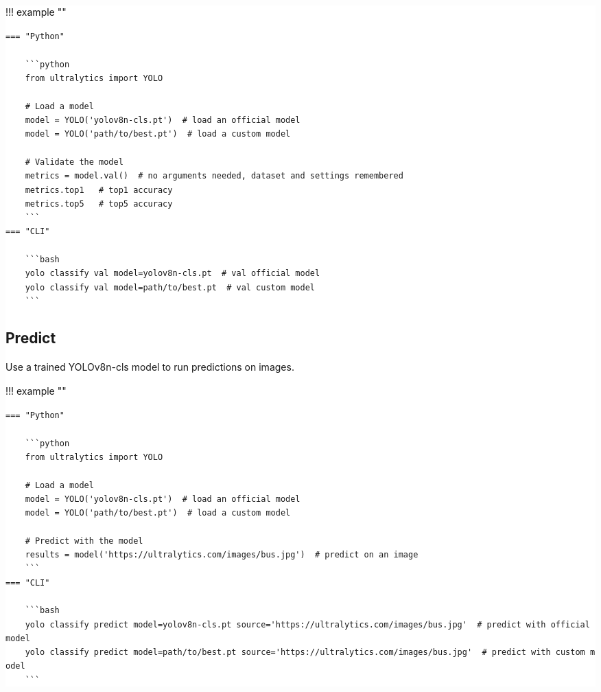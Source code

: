!!! example ""

    === "Python"
    
        ```python
        from ultralytics import YOLO
        
        # Load a model
        model = YOLO('yolov8n-cls.pt')  # load an official model
        model = YOLO('path/to/best.pt')  # load a custom model
        
        # Validate the model
        metrics = model.val()  # no arguments needed, dataset and settings remembered
        metrics.top1   # top1 accuracy
        metrics.top5   # top5 accuracy
        ```
    === "CLI"
    
        ```bash
        yolo classify val model=yolov8n-cls.pt  # val official model
        yolo classify val model=path/to/best.pt  # val custom model
        ```

## Predict

Use a trained YOLOv8n-cls model to run predictions on images.

!!! example ""

    === "Python"
    
        ```python
        from ultralytics import YOLO
        
        # Load a model
        model = YOLO('yolov8n-cls.pt')  # load an official model
        model = YOLO('path/to/best.pt')  # load a custom model
        
        # Predict with the model
        results = model('https://ultralytics.com/images/bus.jpg')  # predict on an image
        ```
    === "CLI"
    
        ```bash
        yolo classify predict model=yolov8n-cls.pt source='https://ultralytics.com/images/bus.jpg'  # predict with official model
        yolo classify predict model=path/to/best.pt source='https://ultralytics.com/images/bus.jpg'  # predict with custom model
        ```
